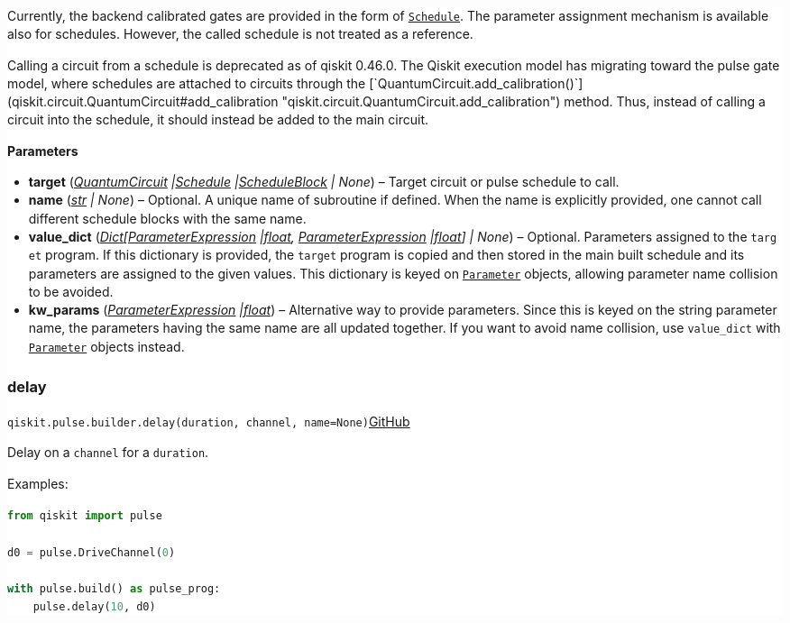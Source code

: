 Currently, the backend calibrated gates are provided in the form of [`Schedule`](qiskit.pulse.Schedule "qiskit.pulse.Schedule"). The parameter assignment mechanism is available also for schedules. However, the called schedule is not treated as a reference.

<Admonition title="Warning" type="caution">
  Calling a circuit from a schedule is deprecated as of qiskit 0.46.0. The Qiskit execution model has migrating toward the pulse gate model, where schedules are attached to circuits through the [`QuantumCircuit.add_calibration()`](qiskit.circuit.QuantumCircuit#add_calibration "qiskit.circuit.QuantumCircuit.add_calibration") method. Thus, instead of calling a circuit into the schedule, it should instead be added to the main circuit.
</Admonition>

**Parameters**

*   **target** ([*QuantumCircuit*](qiskit.circuit.QuantumCircuit "qiskit.circuit.quantumcircuit.QuantumCircuit")  *|*[*Schedule*](qiskit.pulse.Schedule "qiskit.pulse.schedule.Schedule")  *|*[*ScheduleBlock*](qiskit.pulse.ScheduleBlock "qiskit.pulse.schedule.ScheduleBlock") *| None*) – Target circuit or pulse schedule to call.
*   **name** ([*str*](https://docs.python.org/3/library/stdtypes.html#str "(in Python v3.12)") *| None*) – Optional. A unique name of subroutine if defined. When the name is explicitly provided, one cannot call different schedule blocks with the same name.
*   **value\_dict** ([*Dict*](https://docs.python.org/3/library/typing.html#typing.Dict "(in Python v3.12)")*\[*[*ParameterExpression*](qiskit.circuit.ParameterExpression "qiskit.circuit.parameterexpression.ParameterExpression")  *|*[*float*](https://docs.python.org/3/library/functions.html#float "(in Python v3.12)")*,* [*ParameterExpression*](qiskit.circuit.ParameterExpression "qiskit.circuit.parameterexpression.ParameterExpression")  *|*[*float*](https://docs.python.org/3/library/functions.html#float "(in Python v3.12)")*] | None*) – Optional. Parameters assigned to the `target` program. If this dictionary is provided, the `target` program is copied and then stored in the main built schedule and its parameters are assigned to the given values. This dictionary is keyed on [`Parameter`](qiskit.circuit.Parameter "qiskit.circuit.Parameter") objects, allowing parameter name collision to be avoided.
*   **kw\_params** ([*ParameterExpression*](qiskit.circuit.ParameterExpression "qiskit.circuit.parameterexpression.ParameterExpression")  *|*[*float*](https://docs.python.org/3/library/functions.html#float "(in Python v3.12)")) – Alternative way to provide parameters. Since this is keyed on the string parameter name, the parameters having the same name are all updated together. If you want to avoid name collision, use `value_dict` with [`Parameter`](qiskit.circuit.Parameter "qiskit.circuit.Parameter") objects instead.

### delay

<span id="qiskit.pulse.builder.delay" />

`qiskit.pulse.builder.delay(duration, channel, name=None)`[GitHub](https://github.com/qiskit/qiskit/tree/stable/0.46/qiskit/pulse/builder.py "view source code")

Delay on a `channel` for a `duration`.

Examples:

```python
from qiskit import pulse

d0 = pulse.DriveChannel(0)

with pulse.build() as pulse_prog:
    pulse.delay(10, d0)
```
